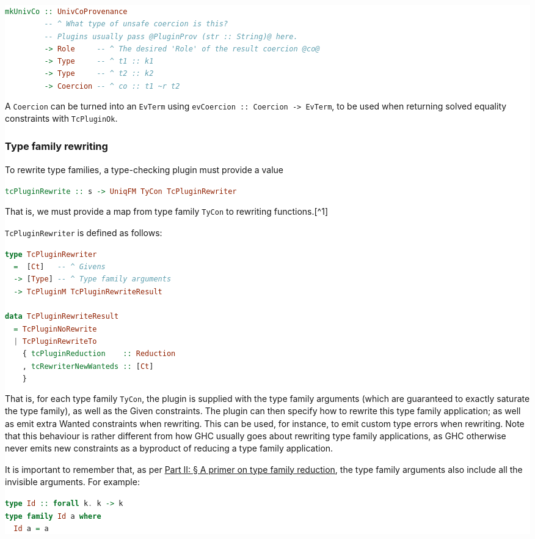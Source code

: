 ```haskell
mkUnivCo :: UnivCoProvenance
         -- ^ What type of unsafe coercion is this?
         -- Plugins usually pass @PluginProv (str :: String)@ here.
         -> Role     -- ^ The desired 'Role' of the result coercion @co@
         -> Type     -- ^ t1 :: k1
         -> Type     -- ^ t2 :: k2
         -> Coercion -- ^ co :: t1 ~r t2
```

A `Coercion` can be turned into an `EvTerm` using `evCoercion :: Coercion -> EvTerm`,
to be used when returning solved equality constraints with `TcPluginOk`.

### Type family rewriting

To rewrite type families, a type-checking plugin must provide a value

```haskell
tcPluginRewrite :: s -> UniqFM TyCon TcPluginRewriter
```

That is, we must provide a map from type family `TyCon` to rewriting functions.[^1]

`TcPluginRewriter` is defined as follows:

```haskell
type TcPluginRewriter
  =  [Ct]   -- ^ Givens
  -> [Type] -- ^ Type family arguments
  -> TcPluginM TcPluginRewriteResult

data TcPluginRewriteResult
  = TcPluginNoRewrite
  | TcPluginRewriteTo
    { tcPluginReduction    :: Reduction
    , tcRewriterNewWanteds :: [Ct]
    }
```

That is, for each type family `TyCon`, the plugin is supplied with the type family arguments
(which are guaranteed to exactly saturate the type family), as well as the Given constraints.
The plugin can then specify how to rewrite this type family application;
as well as emit extra Wanted constraints when rewriting. This can be used, for instance,
to emit custom type errors when rewriting. Note that this behaviour is rather different
from how GHC usually goes about rewriting type family applications, as GHC otherwise never
emits new constraints as a byproduct of reducing a type family application.

It is important to remember that, as per [Part II: § A primer on type family reduction](https://www.tweag.io/posts/2021-12-09-tcplugins-2.html#a-primer-on-type-family-reduction),
the type family arguments also include all the invisible arguments. For example:

```haskell
type Id :: forall k. k -> k
type family Id a where
  Id a = a
```
